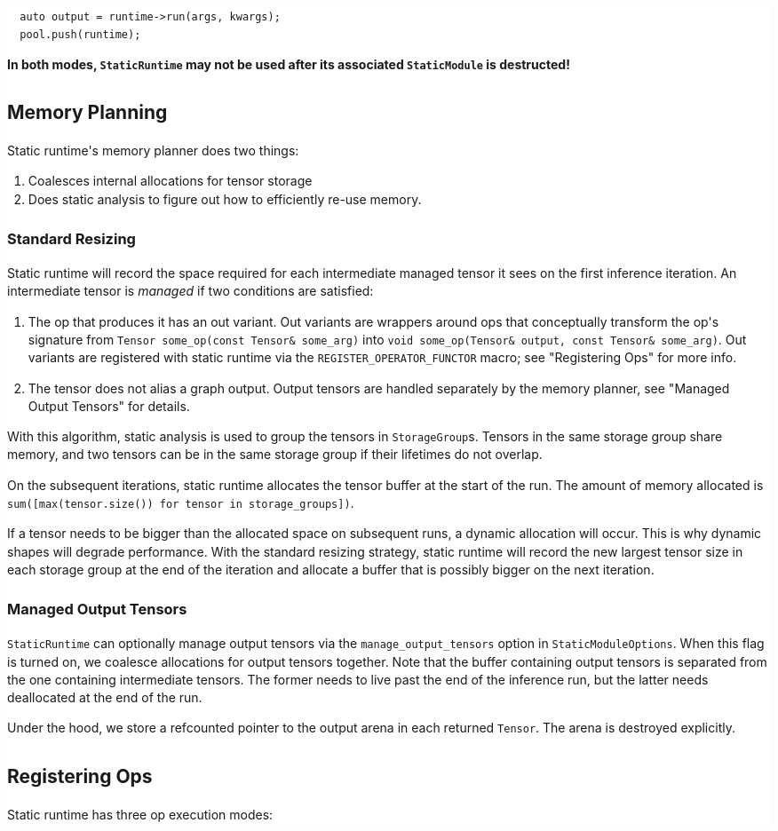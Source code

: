 ```
  auto output = runtime->run(args, kwargs);
  pool.push(runtime);
```

**In both modes, `StaticRuntime` may not be used after its associated `StaticModule` is destructed!**

## Memory Planning
Static runtime's memory planner does two things:

1) Coalesces internal allocations for tensor storage
2) Does static analysis to figure out how to efficiently re-use memory.

### Standard Resizing
Static runtime will record the space required for each intermediate managed tensor it sees
on the first inference iteration. An intermediate tensor is *managed* if two conditions
are satisfied:

1) The op that produces it has an out variant. Out variants are wrappers around ops that
conceptually transform the op's signature from `Tensor some_op(const Tensor& some_arg)`
into `void some_op(Tensor& output, const Tensor& some_arg)`. Out variants are registered
with static runtime via the `REGISTER_OPERATOR_FUNCTOR` macro; see "Registering Ops" for
more info.

2) The tensor does not alias a graph output. Output tensors are handled separately by
the memory planner, see "Managed Output Tensors" for details.

With this algorithm, static analysis is used to group the tensors in `StorageGroup`s.
Tensors in the same storage group share memory, and two tensors can be in the same storage group
if their lifetimes do not overlap.

On the subsequent iterations, static runtime allocates the tensor buffer at the start of the run.
The amount of memory allocated is `sum([max(tensor.size()) for tensor in storage_groups])`.

If a tensor needs to be bigger than the allocated space on subsequent runs, a dynamic allocation
will occur. This is why dynamic shapes will degrade performance. With the standard resizing
strategy, static runtime will record the new largest tensor size in each storage group at the
end of the iteration and allocate a buffer that is possibly bigger on the next iteration.

### Managed Output Tensors

`StaticRuntime` can optionally manage output tensors via the `manage_output_tensors` option in `StaticModuleOptions`.
When this flag is turned on, we coalesce allocations for output tensors together. Note that the buffer containing
output tensors is separated from the one containing intermediate tensors. The former needs to live past the end
of the inference run, but the latter needs deallocated at the end of the run.

Under the hood, we store a refcounted pointer to the output arena in each returned `Tensor`. The arena is destroyed
explicitly.

## Registering Ops
Static runtime has three op execution modes:
